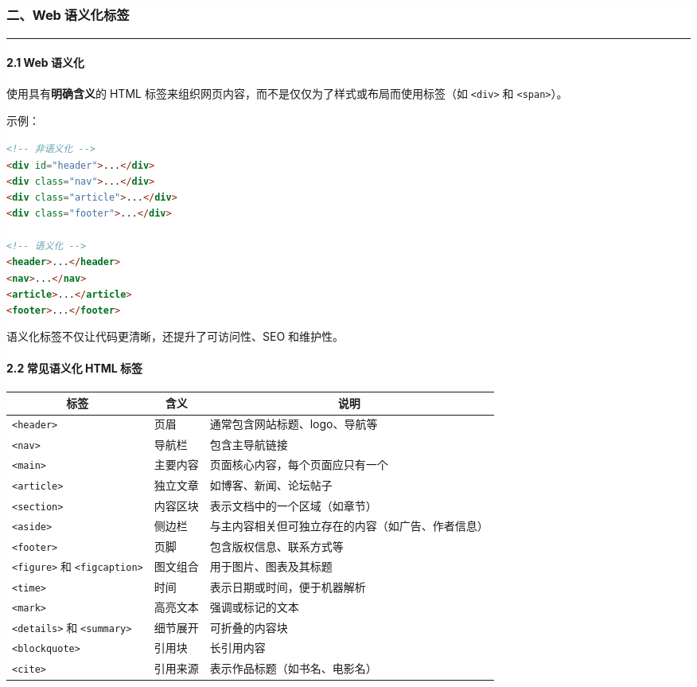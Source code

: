 

### 二、Web 语义化标签

---

#### 2.1 Web 语义化

使用具有**明确含义**的 HTML 标签来组织网页内容，而不是仅仅为了样式或布局而使用标签（如 `<div>` 和 `<span>`）。

示例：

```html
<!-- 非语义化 -->
<div id="header">...</div>
<div class="nav">...</div>
<div class="article">...</div>
<div class="footer">...</div>

<!-- 语义化 -->
<header>...</header>
<nav>...</nav>
<article>...</article>
<footer>...</footer>
```

语义化标签不仅让代码更清晰，还提升了可访问性、SEO 和维护性。

#### 2.2 常见语义化 HTML 标签

| 标签                         | 含义     | 说明                                               |
| ---------------------------- | -------- | -------------------------------------------------- |
| `<header>`                   | 页眉     | 通常包含网站标题、logo、导航等                     |
| `<nav>`                      | 导航栏   | 包含主导航链接                                     |
| `<main>`                     | 主要内容 | 页面核心内容，每个页面应只有一个                   |
| `<article>`                  | 独立文章 | 如博客、新闻、论坛帖子                             |
| `<section>`                  | 内容区块 | 表示文档中的一个区域（如章节）                     |
| `<aside>`                    | 侧边栏   | 与主内容相关但可独立存在的内容（如广告、作者信息） |
| `<footer>`                   | 页脚     | 包含版权信息、联系方式等                           |
| `<figure>` 和 `<figcaption>` | 图文组合 | 用于图片、图表及其标题                             |
| `<time>`                     | 时间     | 表示日期或时间，便于机器解析                       |
| `<mark>`                     | 高亮文本 | 强调或标记的文本                                   |
| `<details>` 和 `<summary>`   | 细节展开 | 可折叠的内容块                                     |
| `<blockquote>`               | 引用块   | 长引用内容                                         |
| `<cite>`                     | 引用来源 | 表示作品标题（如书名、电影名）                     |
